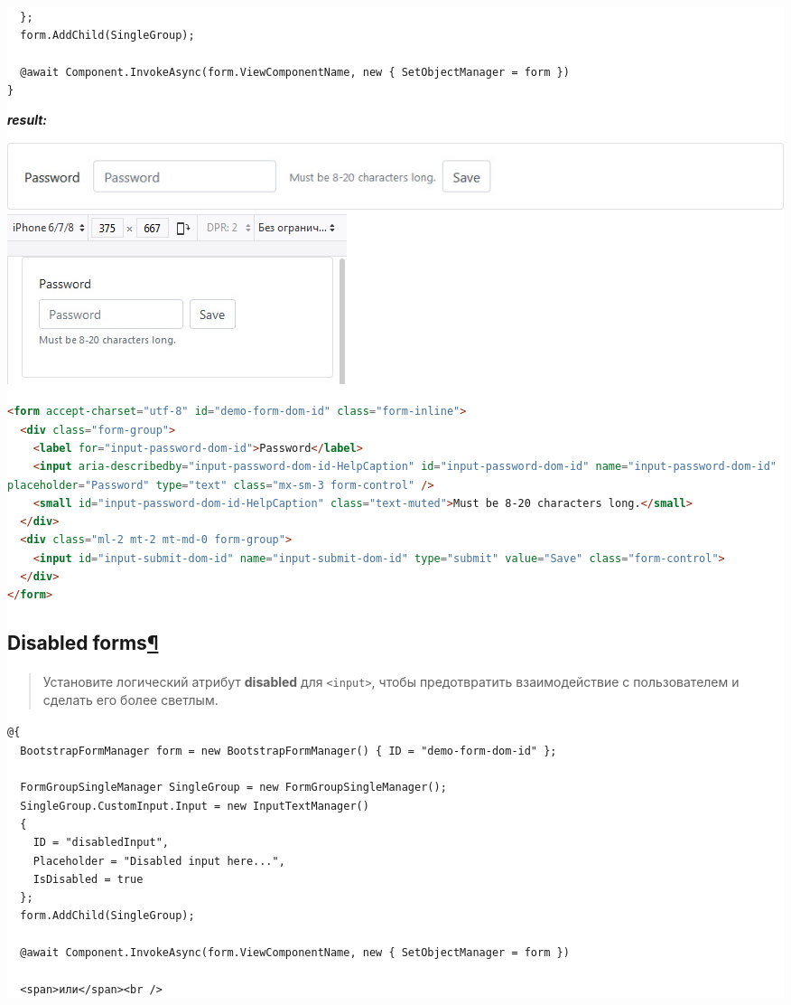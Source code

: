 ```cshtml
  };
  form.AddChild(SingleGroup);

  @await Component.InvokeAsync(form.ViewComponentName, new { SetObjectManager = form })
}
```

***result:***

![Forms inline input help text](../../../demo/forms-inline-input-help-text.jpg)
![Forms inline input help text smile](../../../demo/forms-inline-input-help-text-sm.jpg)

```html
<form accept-charset="utf-8" id="demo-form-dom-id" class="form-inline">
  <div class="form-group">
    <label for="input-password-dom-id">Password</label>
    <input aria-describedby="input-password-dom-id-HelpCaption" id="input-password-dom-id" name="input-password-dom-id" placeholder="Password" type="text" class="mx-sm-3 form-control" />
    <small id="input-password-dom-id-HelpCaption" class="text-muted">Must be 8-20 characters long.</small>
  </div>
  <div class="ml-2 mt-2 mt-md-0 form-group">
    <input id="input-submit-dom-id" name="input-submit-dom-id" type="submit" value="Save" class="form-control">
  </div>
</form>
```

## Disabled forms[¶](https://getbootstrap.com/docs/4.3/components/forms/#disabled-forms)

> Установите логический атрибут **disabled** для `<input>`, чтобы предотвратить взаимодействие с пользователем и сделать его более светлым.

```cshtml
@{
  BootstrapFormManager form = new BootstrapFormManager() { ID = "demo-form-dom-id" };

  FormGroupSingleManager SingleGroup = new FormGroupSingleManager();
  SingleGroup.CustomInput.Input = new InputTextManager()
  {
    ID = "disabledInput",
    Placeholder = "Disabled input here...",
    IsDisabled = true
  };
  form.AddChild(SingleGroup);

  @await Component.InvokeAsync(form.ViewComponentName, new { SetObjectManager = form })

  <span>или</span><br />

```